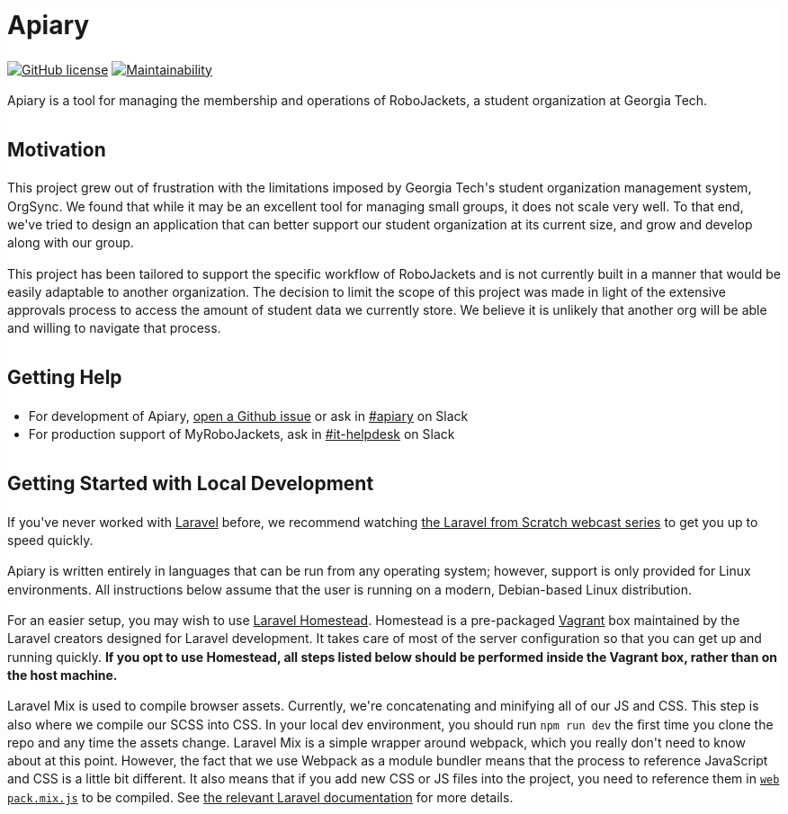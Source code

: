 Apiary
=======

[![GitHub license](https://img.shields.io/github/license/robojackets/apiary.svg?style=flat-square)](https://raw.githubusercontent.com/robojackets/apiary/master/LICENSE) [![Maintainability](https://api.codeclimate.com/v1/badges/73e3a7cd07c32ef15e09/maintainability)](https://codeclimate.com/github/RoboJackets/apiary/maintainability)

Apiary is a tool for managing the membership and operations of RoboJackets, a student organization at Georgia Tech.

## Motivation

This project grew out of frustration with the limitations imposed by Georgia Tech's student organization management system, OrgSync. We found that while it may be an excellent tool for managing small groups, it does not scale very well. To that end, we've tried to design an application that can better support our student organization at its current size, and grow and develop along with our group.

This project has been tailored to support the specific workflow of RoboJackets and is not currently built in a manner that would be easily adaptable to another organization. The decision to limit the scope of this project was made in light of the extensive approvals process to access the amount of student data we currently store. We believe it is unlikely that another org will be able and willing to navigate that process.

## Getting Help
- For development of Apiary, [open a Github issue](https://github.com/RoboJackets/apiary/issues/new) or ask in [#apiary](https://robojackets.slack.com/app_redirect?channel=apiary) on Slack
- For production support of MyRoboJackets, ask in [#it-helpdesk](https://robojackets.slack.com/app_redirect?channel=it-helpdesk) on Slack

## Getting Started with Local Development

If you've never worked with [Laravel](https://laravel.com) before, we recommend watching [the Laravel from Scratch webcast series](https://laracasts.com/series/laravel-from-scratch-2017) to get you up to speed quickly.

Apiary is written entirely in languages that can be run from any operating system; however, support is only provided for Linux environments. All instructions below assume that the user is running on a modern, Debian-based Linux distribution.

For an easier setup, you may wish to use [Laravel Homestead](https://laravel.com/docs/5.6/homestead).
Homestead is a pre-packaged [Vagrant](https://www.vagrantup.com/) box maintained by the Laravel creators designed for Laravel development. It takes care of most of the server configuration so that you can get up and running quickly. **If you opt to use Homestead, all steps listed below should be performed inside the Vagrant box, rather than on the host machine.**

Laravel Mix is used to compile browser assets. Currently, we're concatenating and minifying all of our JS and CSS. This step is also where we compile our SCSS into CSS. In your local dev environment, you should run `npm run dev` the first time you clone the repo and any time the assets change. Laravel Mix is a simple wrapper around webpack, which you really don't need to know about at this point. However, the fact that we use Webpack as a module bundler means that the process to reference JavaScript and CSS is a little bit different. It also means that if you add new CSS or JS files into the project, you need to reference them in [`webpack.mix.js`](webpack.mix.js) to be compiled. See [the relevant Laravel documentation](https://laravel.com/docs/5.4/mix#running-mix) for more details.
